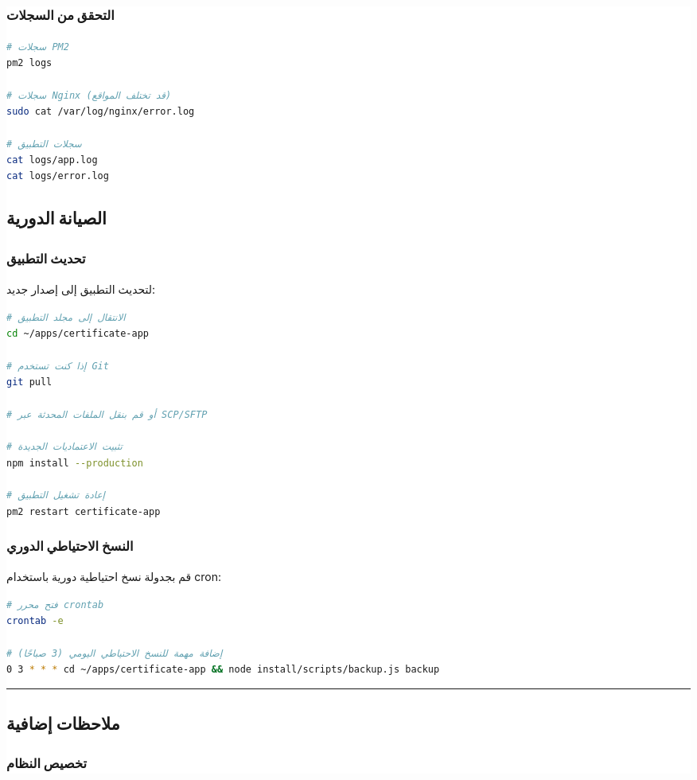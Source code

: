 ### التحقق من السجلات

```bash
# سجلات PM2
pm2 logs

# سجلات Nginx (قد تختلف المواقع)
sudo cat /var/log/nginx/error.log

# سجلات التطبيق
cat logs/app.log
cat logs/error.log
```

## الصيانة الدورية

### تحديث التطبيق

لتحديث التطبيق إلى إصدار جديد:

```bash
# الانتقال إلى مجلد التطبيق
cd ~/apps/certificate-app

# إذا كنت تستخدم Git
git pull

# أو قم بنقل الملفات المحدثة عبر SCP/SFTP

# تثبيت الاعتماديات الجديدة
npm install --production

# إعادة تشغيل التطبيق
pm2 restart certificate-app
```

### النسخ الاحتياطي الدوري

قم بجدولة نسخ احتياطية دورية باستخدام cron:

```bash
# فتح محرر crontab
crontab -e

# إضافة مهمة للنسخ الاحتياطي اليومي (3 صباحًا)
0 3 * * * cd ~/apps/certificate-app && node install/scripts/backup.js backup
```

---

## ملاحظات إضافية

### تخصيص النظام
